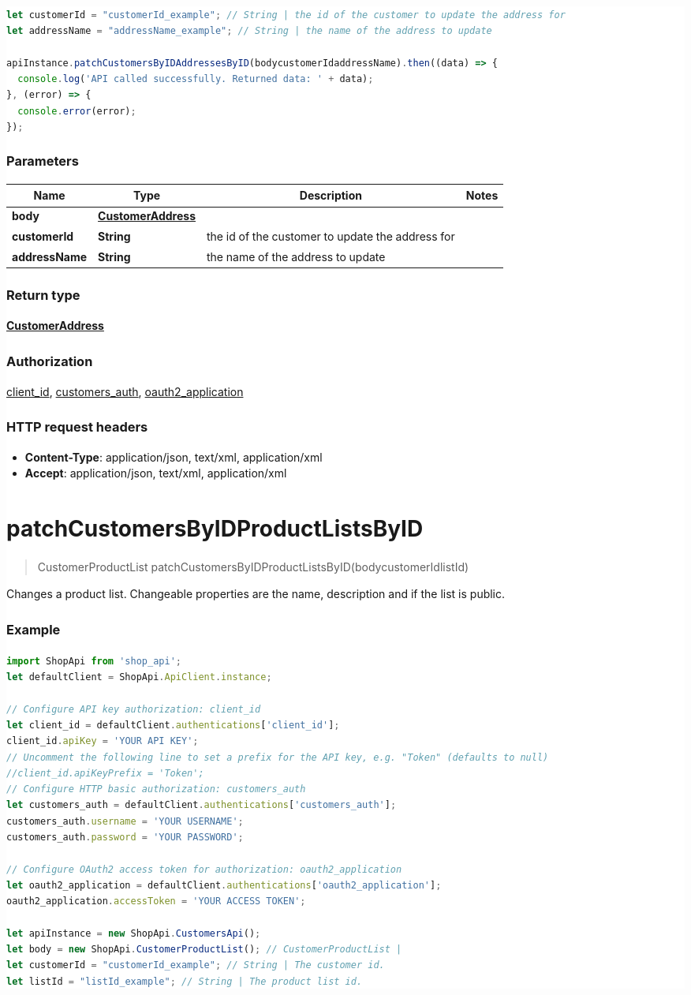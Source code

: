 ```javascript
let customerId = "customerId_example"; // String | the id of the customer to update the address for
let addressName = "addressName_example"; // String | the name of the address to update

apiInstance.patchCustomersByIDAddressesByID(bodycustomerIdaddressName).then((data) => {
  console.log('API called successfully. Returned data: ' + data);
}, (error) => {
  console.error(error);
});

```

### Parameters

Name | Type | Description  | Notes
------------- | ------------- | ------------- | -------------
 **body** | [**CustomerAddress**](CustomerAddress.md)|  | 
 **customerId** | **String**| the id of the customer to update the address for | 
 **addressName** | **String**| the name of the address to update | 

### Return type

[**CustomerAddress**](CustomerAddress.md)

### Authorization

[client_id](../README.md#client_id), [customers_auth](../README.md#customers_auth), [oauth2_application](../README.md#oauth2_application)

### HTTP request headers

 - **Content-Type**: application/json, text/xml, application/xml
 - **Accept**: application/json, text/xml, application/xml

<a name="patchCustomersByIDProductListsByID"></a>
# **patchCustomersByIDProductListsByID**
> CustomerProductList patchCustomersByIDProductListsByID(bodycustomerIdlistId)



Changes a product list. Changeable properties are the name, description and if the list is public.

### Example
```javascript
import ShopApi from 'shop_api';
let defaultClient = ShopApi.ApiClient.instance;

// Configure API key authorization: client_id
let client_id = defaultClient.authentications['client_id'];
client_id.apiKey = 'YOUR API KEY';
// Uncomment the following line to set a prefix for the API key, e.g. "Token" (defaults to null)
//client_id.apiKeyPrefix = 'Token';
// Configure HTTP basic authorization: customers_auth
let customers_auth = defaultClient.authentications['customers_auth'];
customers_auth.username = 'YOUR USERNAME';
customers_auth.password = 'YOUR PASSWORD';

// Configure OAuth2 access token for authorization: oauth2_application
let oauth2_application = defaultClient.authentications['oauth2_application'];
oauth2_application.accessToken = 'YOUR ACCESS TOKEN';

let apiInstance = new ShopApi.CustomersApi();
let body = new ShopApi.CustomerProductList(); // CustomerProductList | 
let customerId = "customerId_example"; // String | The customer id.
let listId = "listId_example"; // String | The product list id.
```